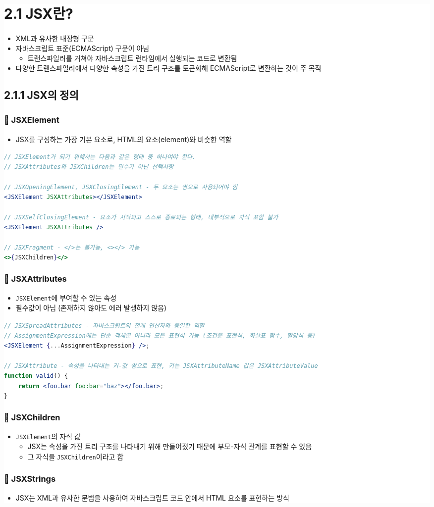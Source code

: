 # 2.1 JSX란?

- XML과 유사한 내장형 구문
- 자바스크립트 표준(ECMAScript) 구문이 아님
  - 트랜스파일러를 거쳐야 자바스크립트 런타임에서 실행되는 코드로 변환됨
- 다양한 트랜스파일러에서 다양한 속성을 가진 트리 구조를 토큰화해 ECMAScript로 변환하는 것이 주 목적

## 2.1.1 JSX의 정의

### 📌 JSXElement

- JSX를 구성하는 가장 기본 요소로, HTML의 요소(element)와 비슷한 역할

```jsx
// JSXElement가 되기 위해서는 다음과 같은 형태 중 하나여야 한다.
// JSXAttributes와 JSXChildren는 필수가 아닌 선택사항

// JSXOpeningElement, JSXClosingElement - 두 요소는 쌍으로 사용되어야 함
<JSXElement JSXAttributes></JSXElement>

// JSXSelfClosingElement - 요소가 시작되고 스스로 종료되는 형태, 내부적으로 자식 포함 불가
<JSXElement JSXAttributes />

// JSXFragment - </>는 불가능, <></> 가능
<>{JSXChildren}</>
```

### 📌 JSXAttributes

- `JSXElement`에 부여할 수 있는 속성
- 필수값이 아님 (존재하지 않아도 에러 발생하지 않음)

```jsx
// JSXSpreadAttributes - 자바스크립트의 전개 연산자와 동일한 역할
// AssignmentExpression에는 단순 객체뿐 아니라 모든 표현식 가능 (조건문 표현식, 화살표 함수, 할당식 등)
<JSXElement {...AssignmentExpression} />;

// JSXAttribute - 속성을 나타내는 키-값 쌍으로 표현, 키는 JSXAttributeName 값은 JSXAttributeValue
function valid() {
	return <foo.bar foo:bar="baz"></foo.bar>;
}
```

### 📌 JSXChildren

- `JSXElement`의 자식 값
  - JSX는 속성을 가진 트리 구조를 나타내기 위해 만들어졌기 때문에 부모-자식 관계를 표현할 수 있음
  - 그 자식을 `JSXChildren`이라고 함

### 📌 JSXStrings

- JSX는 XML과 유사한 문법을 사용하여 자바스크립트 코드 안에서 HTML 요소를 표현하는 방식
